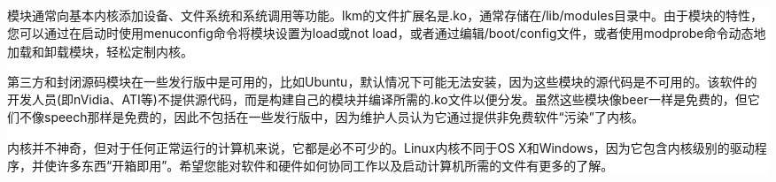 模块通常向基本内核添加设备、文件系统和系统调用等功能。lkm的文件扩展名是.ko，通常存储在/lib/modules目录中。由于模块的特性，您可以通过在启动时使用menuconfig命令将模块设置为load或not load，或者通过编辑/boot/config文件，或者使用modprobe命令动态地加载和卸载模块，轻松定制内核。

第三方和封闭源码模块在一些发行版中是可用的，比如Ubuntu，默认情况下可能无法安装，因为这些模块的源代码是不可用的。该软件的开发人员(即nVidia、ATI等)不提供源代码，而是构建自己的模块并编译所需的.ko文件以便分发。虽然这些模块像beer一样是免费的，但它们不像speech那样是免费的，因此不包括在一些发行版中，因为维护人员认为它通过提供非免费软件“污染”了内核。

内核并不神奇，但对于任何正常运行的计算机来说，它都是必不可少的。Linux内核不同于OS X和Windows，因为它包含内核级别的驱动程序，并使许多东西“开箱即用”。希望您能对软件和硬件如何协同工作以及启动计算机所需的文件有更多的了解。
